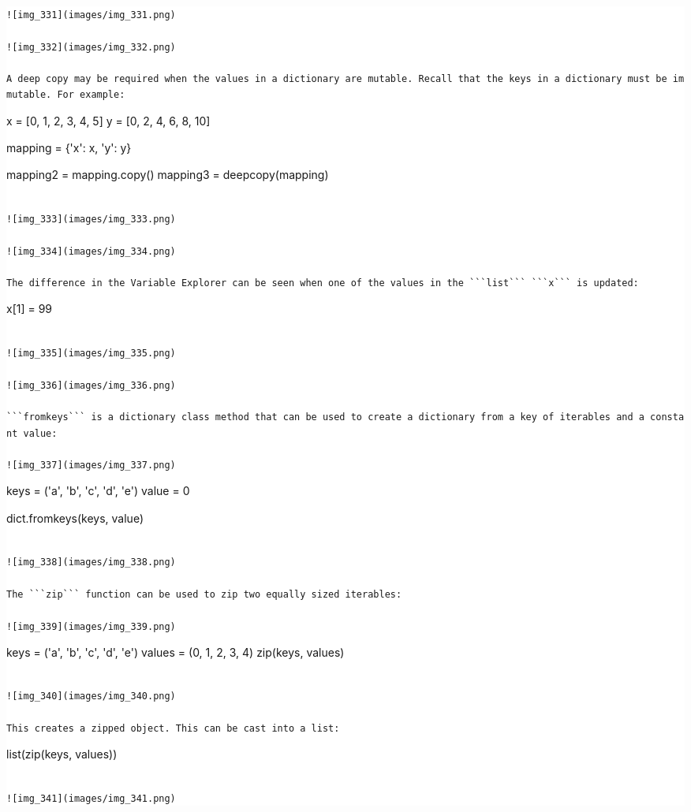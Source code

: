 ```
![img_331](images/img_331.png)

![img_332](images/img_332.png)

A deep copy may be required when the values in a dictionary are mutable. Recall that the keys in a dictionary must be immutable. For example:

```
x = [0, 1, 2, 3, 4, 5]
y = [0, 2, 4, 6, 8, 10]

mapping = {'x': x,
           'y': y}

mapping2 = mapping.copy()
mapping3 = deepcopy(mapping)
```

![img_333](images/img_333.png)

![img_334](images/img_334.png)

The difference in the Variable Explorer can be seen when one of the values in the ```list``` ```x``` is updated:

```
x[1] = 99
```

![img_335](images/img_335.png)

![img_336](images/img_336.png)

```fromkeys``` is a dictionary class method that can be used to create a dictionary from a key of iterables and a constant value:

![img_337](images/img_337.png)

```
keys = ('a', 'b', 'c', 'd', 'e')
value = 0

dict.fromkeys(keys, value)
```

![img_338](images/img_338.png)

The ```zip``` function can be used to zip two equally sized iterables:

![img_339](images/img_339.png)

```
keys = ('a', 'b', 'c', 'd', 'e')
values = (0, 1, 2, 3, 4)
zip(keys, values)
```

![img_340](images/img_340.png)

This creates a zipped object. This can be cast into a list:

```
list(zip(keys, values))
```

![img_341](images/img_341.png)

```